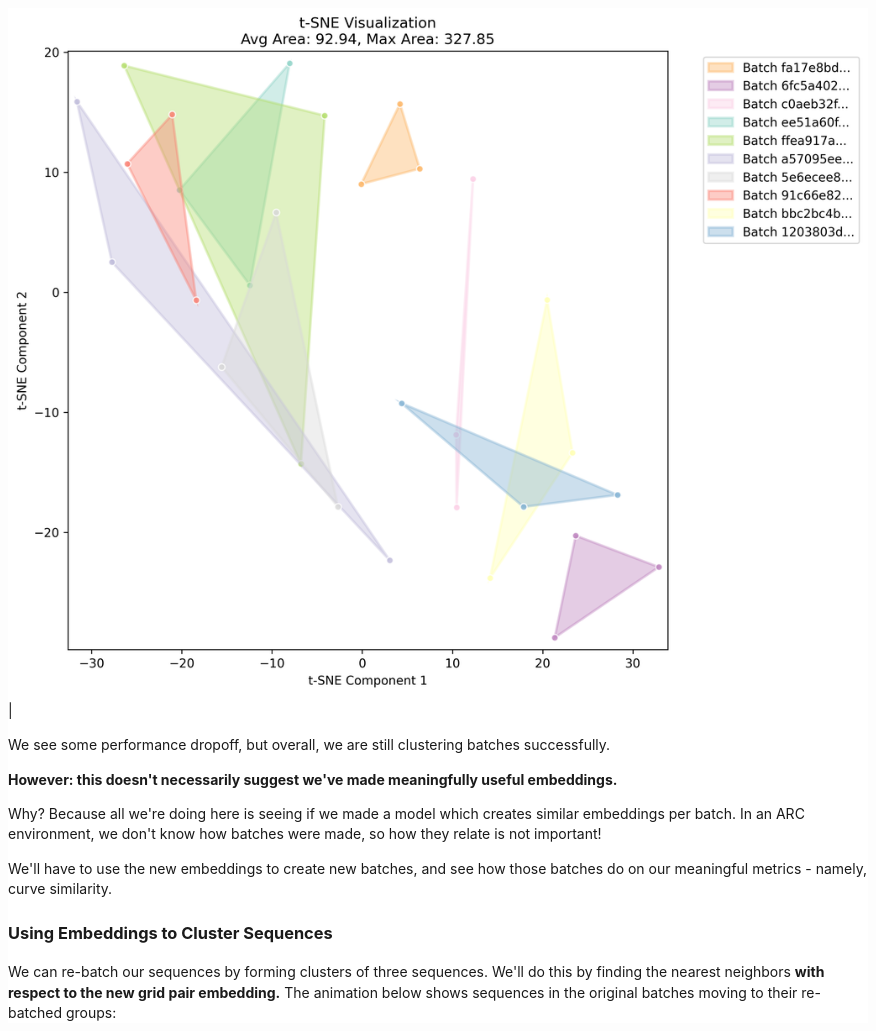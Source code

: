 ![C](img/grid_pair_embeddings/sequence_tsne_normal_pair.png)|

We see some performance dropoff, but overall, we are still clustering batches successfully.

**However: this doesn't necessarily suggest we've made meaningfully useful embeddings.**

Why? Because all we're doing here is seeing if we made a model which creates similar embeddings per batch. In an ARC environment, we don't know how batches were made, so how they relate is not important!

We'll have to use the new embeddings to create new batches, and see how those batches do on our meaningful metrics - namely, curve similarity.

### Using Embeddings to Cluster Sequences

We can re-batch our sequences by forming clusters of three sequences. We'll do this by finding the nearest neighbors **with respect to the new grid pair embedding.** The animation below shows sequences in the original batches moving to their re-batched groups:
